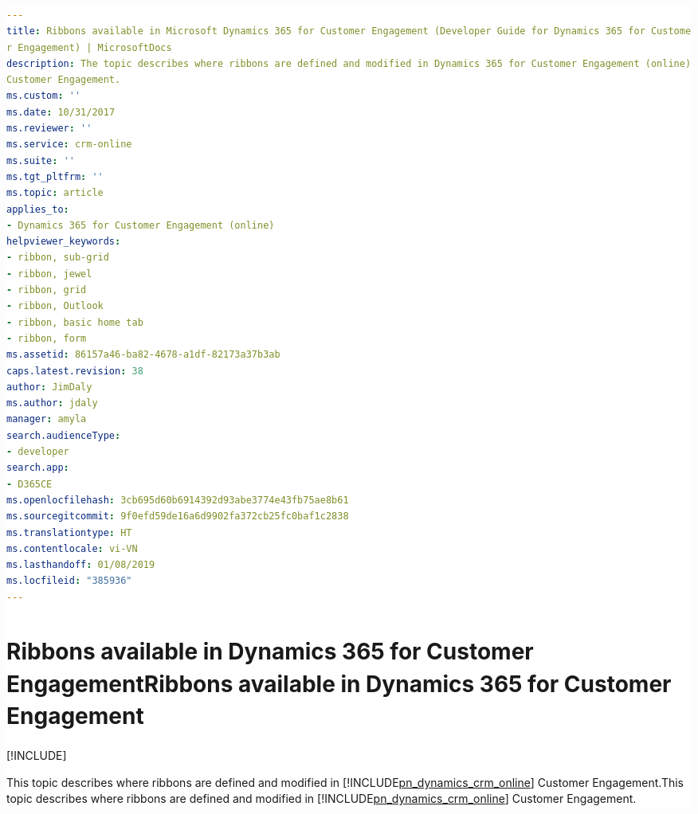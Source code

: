 ```yaml
---
title: Ribbons available in Microsoft Dynamics 365 for Customer Engagement (Developer Guide for Dynamics 365 for Customer Engagement) | MicrosoftDocs
description: The topic describes where ribbons are defined and modified in Dynamics 365 for Customer Engagement (online) Customer Engagement.
ms.custom: ''
ms.date: 10/31/2017
ms.reviewer: ''
ms.service: crm-online
ms.suite: ''
ms.tgt_pltfrm: ''
ms.topic: article
applies_to:
- Dynamics 365 for Customer Engagement (online)
helpviewer_keywords:
- ribbon, sub-grid
- ribbon, jewel
- ribbon, grid
- ribbon, Outlook
- ribbon, basic home tab
- ribbon, form
ms.assetid: 86157a46-ba82-4678-a1df-82173a37b3ab
caps.latest.revision: 38
author: JimDaly
ms.author: jdaly
manager: amyla
search.audienceType:
- developer
search.app:
- D365CE
ms.openlocfilehash: 3cb695d60b6914392d93abe3774e43fb75ae8b61
ms.sourcegitcommit: 9f0efd59de16a6d9902fa372cb25fc0baf1c2838
ms.translationtype: HT
ms.contentlocale: vi-VN
ms.lasthandoff: 01/08/2019
ms.locfileid: "385936"
---
```

# <a name="ribbons-available-in-dynamics-365-for-customer-engagement"></a><span data-ttu-id="98b0c-103">Ribbons available in Dynamics 365 for Customer Engagement</span><span class="sxs-lookup"><span data-stu-id="98b0c-103">Ribbons available in Dynamics 365 for Customer Engagement</span></span>

[!INCLUDE[](../../includes/cc_applies_to_update_9_0_0.md)]

<span data-ttu-id="98b0c-104">This topic describes where ribbons are defined and modified in [!INCLUDE[pn_dynamics_crm_online](../../includes/pn-dynamics-crm-online.md)] Customer Engagement.</span><span class="sxs-lookup"><span data-stu-id="98b0c-104">This topic describes where ribbons are defined and modified in [!INCLUDE[pn_dynamics_crm_online](../../includes/pn-dynamics-crm-online.md)] Customer Engagement.</span></span>  
